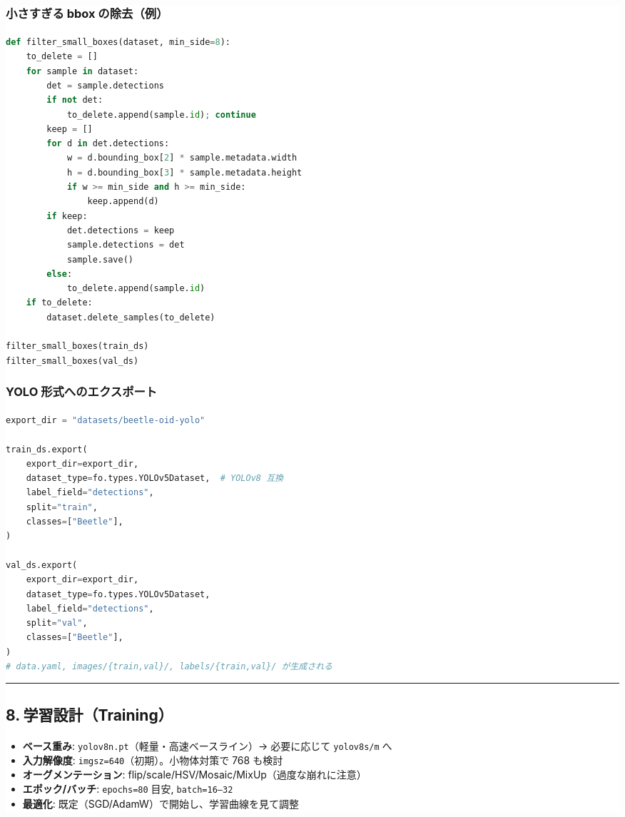 ### 小さすぎる bbox の除去（例）
```python
def filter_small_boxes(dataset, min_side=8):
    to_delete = []
    for sample in dataset:
        det = sample.detections
        if not det:
            to_delete.append(sample.id); continue
        keep = []
        for d in det.detections:
            w = d.bounding_box[2] * sample.metadata.width
            h = d.bounding_box[3] * sample.metadata.height
            if w >= min_side and h >= min_side:
                keep.append(d)
        if keep:
            det.detections = keep
            sample.detections = det
            sample.save()
        else:
            to_delete.append(sample.id)
    if to_delete:
        dataset.delete_samples(to_delete)

filter_small_boxes(train_ds)
filter_small_boxes(val_ds)
```

### YOLO 形式へのエクスポート
```python
export_dir = "datasets/beetle-oid-yolo"

train_ds.export(
    export_dir=export_dir,
    dataset_type=fo.types.YOLOv5Dataset,  # YOLOv8 互換
    label_field="detections",
    split="train",
    classes=["Beetle"],
)

val_ds.export(
    export_dir=export_dir,
    dataset_type=fo.types.YOLOv5Dataset,
    label_field="detections",
    split="val",
    classes=["Beetle"],
)
# data.yaml, images/{train,val}/, labels/{train,val}/ が生成される
```

---

## 8. 学習設計（Training）
- **ベース重み**: `yolov8n.pt`（軽量・高速ベースライン）→ 必要に応じて `yolov8s/m` へ
- **入力解像度**: `imgsz=640`（初期）。小物体対策で 768 も検討
- **オーグメンテーション**: flip/scale/HSV/Mosaic/MixUp（過度な崩れに注意）
- **エポック/バッチ**: `epochs=80` 目安, `batch=16–32`
- **最適化**: 既定（SGD/AdamW）で開始し、学習曲線を見て調整
